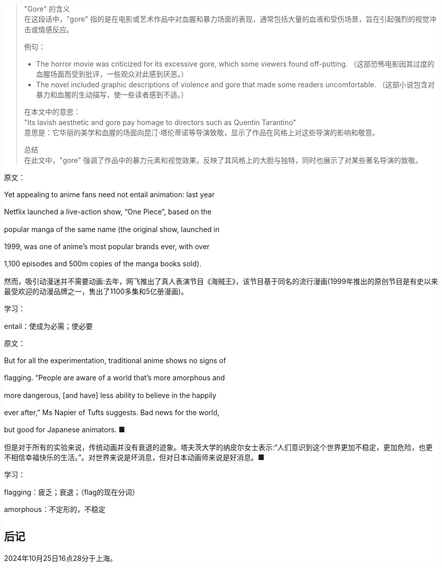 >"Gore" 的含义  
>在这段话中，"gore" 指的是在电影或艺术作品中对血腥和暴力场面的表现，通常包括大量的血液和受伤场景，旨在引起强烈的视觉冲击或情感反应。
>
>例句：
>- The horror movie was criticized for its excessive gore, which some viewers found off-putting.
>（这部恐怖电影因其过度的血腥场面而受到批评，一些观众对此感到厌恶。）
>- The novel included graphic descriptions of violence and gore that made some readers uncomfortable.
>（这部小说包含对暴力和血腥的生动描写，使一些读者感到不适。）
>
>在本文中的意思：  
>"Its lavish aesthetic and gore pay homage to directors such as Quentin Tarantino"  
>意思是：它华丽的美学和血腥的场面向昆汀·塔伦蒂诺等导演致敬，显示了作品在风格上对这些导演的影响和敬意。
>
>总结  
>在此文中，"gore" 强调了作品中的暴力元素和视觉效果，反映了其风格上的大胆与独特，同时也展示了对某些著名导演的致敬。

原文：

Yet appealing to anime fans need not entail animation: last year

Netflix launched a live-action show, “One Piece”, based on the

popular manga of the same name (the original show, launched in

1999, was one of anime’s most popular brands ever, with over

1,100 episodes and 500m copies of the manga books sold).

然而，吸引动漫迷并不需要动画:去年，网飞推出了真人表演节目《海贼王》，该节目基于同名的流行漫画(1999年推出的原创节目是有史以来最受欢迎的动漫品牌之一，售出了1100多集和5亿册漫画)。

学习：

entail：使成为必需；使必要

原文：

But for all the experimentation, traditional anime shows no signs of

flagging. “People are aware of a world that’s more amorphous and

more dangerous, [and have] less ability to believe in the happily

ever after,” Ms Napier of Tufts suggests. Bad news for the world,

but good for Japanese animators. ■

但是对于所有的实验来说，传统动画并没有衰退的迹象。塔夫茨大学的纳皮尔女士表示:“人们意识到这个世界更加不稳定，更加危险，也更不相信幸福快乐的生活。”。对世界来说是坏消息，但对日本动画师来说是好消息。■

学习：

flagging：疲乏；衰退；（flag的现在分词）

amorphous：不定形的，不稳定

## 后记

2024年10月25日16点28分于上海。

